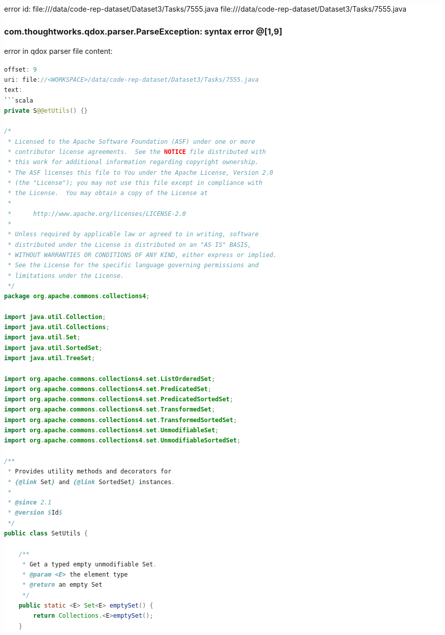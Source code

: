 error id: file://<WORKSPACE>/data/code-rep-dataset/Dataset3/Tasks/7555.java
file://<WORKSPACE>/data/code-rep-dataset/Dataset3/Tasks/7555.java
### com.thoughtworks.qdox.parser.ParseException: syntax error @[1,9]

error in qdox parser
file content:
```java
offset: 9
uri: file://<WORKSPACE>/data/code-rep-dataset/Dataset3/Tasks/7555.java
text:
```scala
private S@@etUtils() {}

/*
 * Licensed to the Apache Software Foundation (ASF) under one or more
 * contributor license agreements.  See the NOTICE file distributed with
 * this work for additional information regarding copyright ownership.
 * The ASF licenses this file to You under the Apache License, Version 2.0
 * (the "License"); you may not use this file except in compliance with
 * the License.  You may obtain a copy of the License at
 *
 *      http://www.apache.org/licenses/LICENSE-2.0
 *
 * Unless required by applicable law or agreed to in writing, software
 * distributed under the License is distributed on an "AS IS" BASIS,
 * WITHOUT WARRANTIES OR CONDITIONS OF ANY KIND, either express or implied.
 * See the License for the specific language governing permissions and
 * limitations under the License.
 */
package org.apache.commons.collections4;

import java.util.Collection;
import java.util.Collections;
import java.util.Set;
import java.util.SortedSet;
import java.util.TreeSet;

import org.apache.commons.collections4.set.ListOrderedSet;
import org.apache.commons.collections4.set.PredicatedSet;
import org.apache.commons.collections4.set.PredicatedSortedSet;
import org.apache.commons.collections4.set.TransformedSet;
import org.apache.commons.collections4.set.TransformedSortedSet;
import org.apache.commons.collections4.set.UnmodifiableSet;
import org.apache.commons.collections4.set.UnmodifiableSortedSet;

/**
 * Provides utility methods and decorators for
 * {@link Set} and {@link SortedSet} instances.
 *
 * @since 2.1
 * @version $Id$
 */
public class SetUtils {

    /**
     * Get a typed empty unmodifiable Set.
     * @param <E> the element type
     * @return an empty Set
     */
    public static <E> Set<E> emptySet() {
        return Collections.<E>emptySet();
    }

```